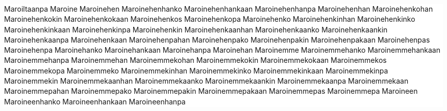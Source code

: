 Maroiltaanpa
Maroine
Maroinehen
Maroinehenhanko
Maroinehenhankaan
Maroinehenhanpa
Maroinehenhan
Maroinehenkohan
Maroinehenkokin
Maroinehenkokaan
Maroinehenkos
Maroinehenkopa
Maroinehenko
Maroinehenkinhan
Maroinehenkinko
Maroinehenkinkaan
Maroinehenkinpa
Maroinehenkin
Maroinehenkaanhan
Maroinehenkaanko
Maroinehenkaankin
Maroinehenkaanpa
Maroinehenkaan
Maroinehenpahan
Maroinehenpako
Maroinehenpakin
Maroinehenpakaan
Maroinehenpas
Maroinehenpa
Maroinehanko
Maroinehankaan
Maroinehanpa
Maroinehan
Maroinemme
Maroinemmehanko
Maroinemmehankaan
Maroinemmehanpa
Maroinemmehan
Maroinemmekohan
Maroinemmekokin
Maroinemmekokaan
Maroinemmekos
Maroinemmekopa
Maroinemmeko
Maroinemmekinhan
Maroinemmekinko
Maroinemmekinkaan
Maroinemmekinpa
Maroinemmekin
Maroinemmekaanhan
Maroinemmekaanko
Maroinemmekaankin
Maroinemmekaanpa
Maroinemmekaan
Maroinemmepahan
Maroinemmepako
Maroinemmepakin
Maroinemmepakaan
Maroinemmepas
Maroinemmepa
Maroineen
Maroineenhanko
Maroineenhankaan
Maroineenhanpa
